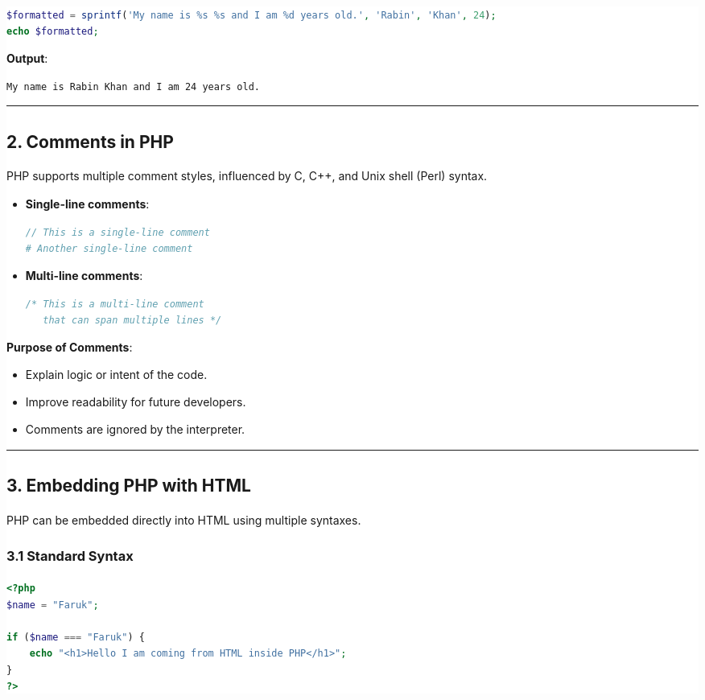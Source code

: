 ```php
$formatted = sprintf('My name is %s %s and I am %d years old.', 'Rabin', 'Khan', 24);
echo $formatted;

```

**Output**:

```
My name is Rabin Khan and I am 24 years old.

```

----------

## 2. Comments in PHP

PHP supports multiple comment styles, influenced by C, C++, and Unix shell (Perl) syntax.

-   **Single-line comments**:
    
    ```php
    // This is a single-line comment
    # Another single-line comment
    
    ```
    
-   **Multi-line comments**:
    
    ```php
    /* This is a multi-line comment
       that can span multiple lines */
    
    ```
    

**Purpose of Comments**:

-   Explain logic or intent of the code.
    
-   Improve readability for future developers.
    
-   Comments are ignored by the interpreter.
    

----------

## 3. Embedding PHP with HTML

PHP can be embedded directly into HTML using multiple syntaxes.

### 3.1 Standard Syntax

```php
<?php
$name = "Faruk";

if ($name === "Faruk") {
    echo "<h1>Hello I am coming from HTML inside PHP</h1>";
}
?>

```
